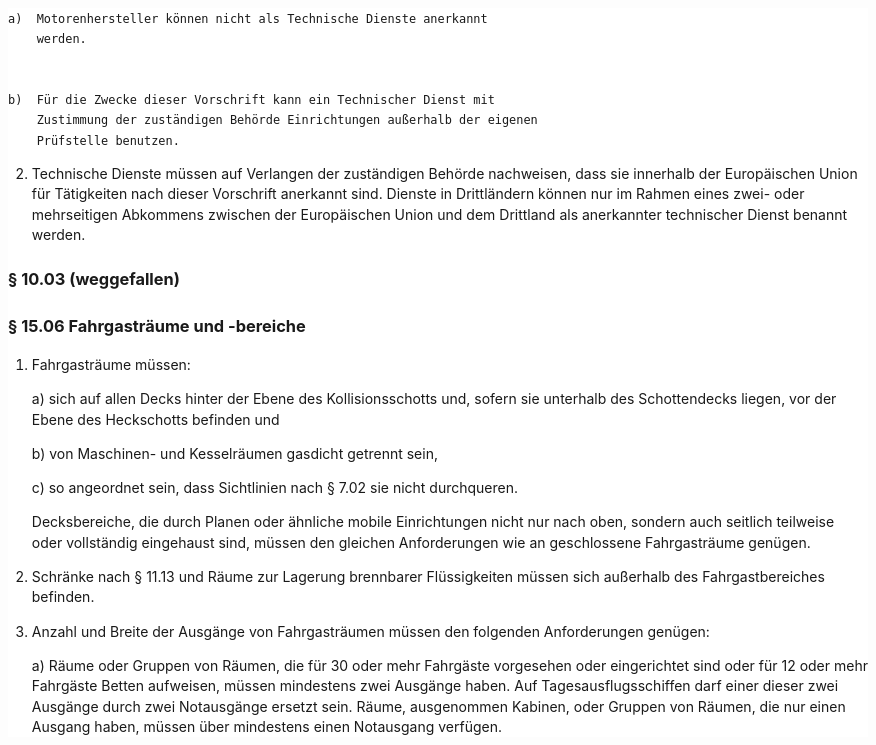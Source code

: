     a)  Motorenhersteller können nicht als Technische Dienste anerkannt
        werden.


    b)  Für die Zwecke dieser Vorschrift kann ein Technischer Dienst mit
        Zustimmung der zuständigen Behörde Einrichtungen außerhalb der eigenen
        Prüfstelle benutzen.





2.  Technische Dienste müssen auf Verlangen der zuständigen Behörde
    nachweisen, dass sie innerhalb der Europäischen Union für Tätigkeiten
    nach dieser Vorschrift anerkannt sind. Dienste in Drittländern können
    nur im Rahmen eines zwei- oder mehrseitigen Abkommens zwischen der
    Europäischen Union und dem Drittland als anerkannter technischer
    Dienst benannt werden.





### § 10.03 (weggefallen)


### § 15.06 Fahrgasträume und -bereiche


1.  Fahrgasträume müssen:

    a)  sich auf allen Decks hinter der Ebene des Kollisionsschotts und,
        sofern sie unterhalb des Schottendecks liegen, vor der Ebene des
        Heckschotts befinden und


    b)  von Maschinen- und Kesselräumen gasdicht getrennt sein,


    c)  so angeordnet sein, dass Sichtlinien nach § 7.02 sie nicht
        durchqueren.



    Decksbereiche, die durch Planen oder ähnliche mobile Einrichtungen
    nicht nur nach oben, sondern auch seitlich teilweise oder vollständig
    eingehaust sind, müssen den gleichen Anforderungen wie an geschlossene
    Fahrgasträume genügen.


2.  Schränke nach § 11.13 und Räume zur Lagerung brennbarer Flüssigkeiten
    müssen sich außerhalb des Fahrgastbereiches befinden.


3.  Anzahl und Breite der Ausgänge von Fahrgasträumen müssen den folgenden
    Anforderungen genügen:

    a)  Räume oder Gruppen von Räumen, die für 30 oder mehr Fahrgäste
        vorgesehen oder eingerichtet sind oder für 12 oder mehr Fahrgäste
        Betten aufweisen, müssen mindestens zwei Ausgänge haben. Auf
        Tagesausflugsschiffen darf einer dieser zwei Ausgänge durch zwei
        Notausgänge ersetzt sein. Räume, ausgenommen Kabinen, oder Gruppen von
        Räumen, die nur einen Ausgang haben, müssen über mindestens einen
        Notausgang verfügen.
